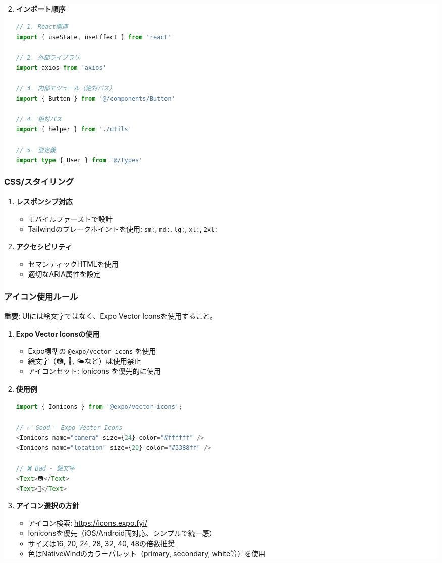 2. **インポート順序**
   ```typescript
   // 1. React関連
   import { useState, useEffect } from 'react'

   // 2. 外部ライブラリ
   import axios from 'axios'

   // 3. 内部モジュール（絶対パス）
   import { Button } from '@/components/Button'

   // 4. 相対パス
   import { helper } from './utils'

   // 5. 型定義
   import type { User } from '@/types'
   ```

### CSS/スタイリング

1. **レスポンシブ対応**
   - モバイルファーストで設計
   - Tailwindのブレークポイントを使用: `sm:`, `md:`, `lg:`, `xl:`, `2xl:`

2. **アクセシビリティ**
   - セマンティックHTMLを使用
   - 適切なARIA属性を設定

### アイコン使用ルール

**重要**: UIには絵文字ではなく、Expo Vector Iconsを使用すること。

1. **Expo Vector Iconsの使用**
   - Expo標準の `@expo/vector-icons` を使用
   - 絵文字（📷, 📍, 🌤️など）は使用禁止
   - アイコンセット: Ionicons を優先的に使用

2. **使用例**
   ```typescript
   import { Ionicons } from '@expo/vector-icons';

   // ✅ Good - Expo Vector Icons
   <Ionicons name="camera" size={24} color="#ffffff" />
   <Ionicons name="location" size={20} color="#3388ff" />

   // ❌ Bad - 絵文字
   <Text>📷</Text>
   <Text>📍</Text>
   ```

3. **アイコン選択の方針**
   - アイコン検索: https://icons.expo.fyi/
   - Ioniconsを優先（iOS/Android両対応、シンプルで統一感）
   - サイズは16, 20, 24, 28, 32, 40, 48の倍数推奨
   - 色はNativeWindのカラーパレット（primary, secondary, white等）を使用
